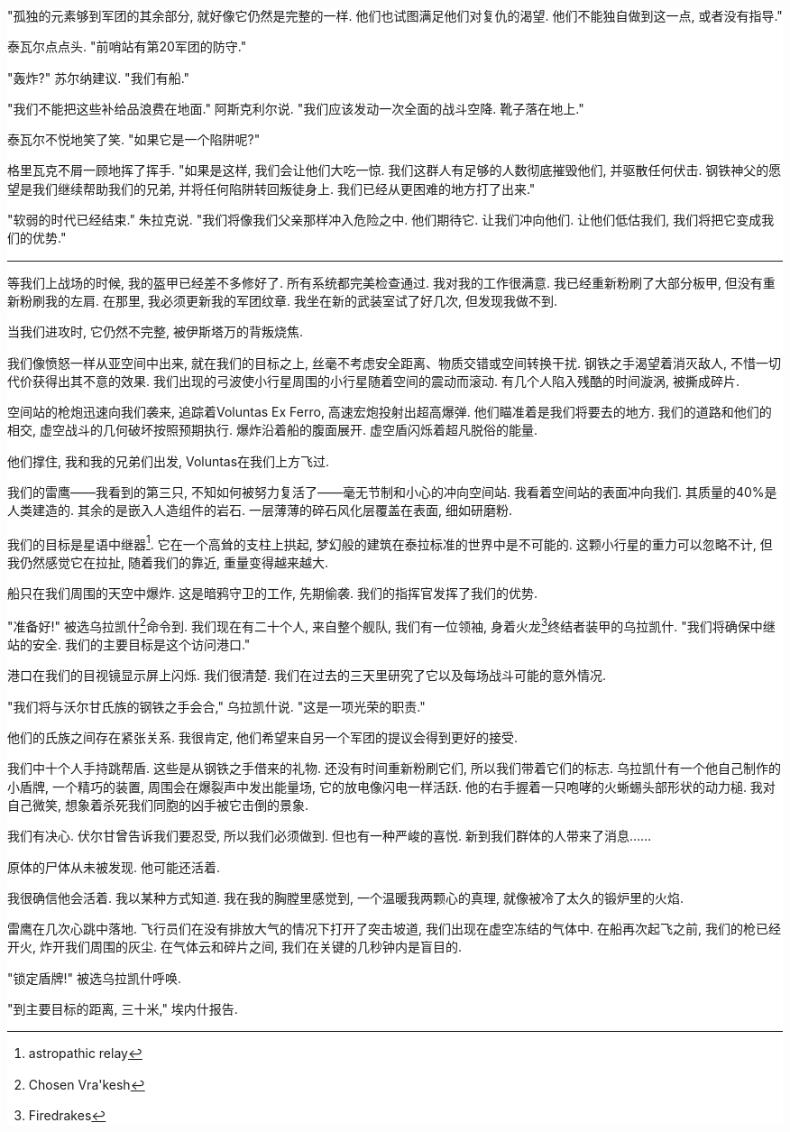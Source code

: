 "孤独的元素够到军团的其余部分, 就好像它仍然是完整的一样. 他们也试图满足他们对复仇的渴望. 他们不能独自做到这一点, 或者没有指导."

泰瓦尔点点头. "前哨站有第20军团的防守."

"轰炸?" 苏尔纳建议. "我们有船."

"我们不能把这些补给品浪费在地面." 阿斯克利尔说. "我们应该发动一次全面的战斗空降. 靴子落在地上."

泰瓦尔不悦地笑了笑. "如果它是一个陷阱呢?"

格里瓦克不屑一顾地挥了挥手. "如果是这样, 我们会让他们大吃一惊. 我们这群人有足够的人数彻底摧毁他们, 并驱散任何伏击. 钢铁神父的愿望是我们继续帮助我们的兄弟, 并将任何陷阱转回叛徒身上. 我们已经从更困难的地方打了出来."

"软弱的时代已经结束." 朱拉克说. "我们将像我们父亲那样冲入危险之中. 他们期待它. 让我们冲向他们. 让他们低估我们, 我们将把它变成我们的优势."

--------

等我们上战场的时候, 我的盔甲已经差不多修好了. 所有系统都完美检查通过. 我对我的工作很满意. 我已经重新粉刷了大部分板甲, 但没有重新粉刷我的左肩. 在那里, 我必须更新我的军团纹章. 我坐在新的武装室试了好几次, 但发现我做不到.

当我们进攻时, 它仍然不完整, 被伊斯塔万的背叛烧焦.

我们像愤怒一样从亚空间中出来, 就在我们的目标之上, 丝毫不考虑安全距离、物质交错或空间转换干扰. 钢铁之手渴望着消灭敌人, 不惜一切代价获得出其不意的效果. 我们出现的弓波使小行星周围的小行星随着空间的震动而滚动. 有几个人陷入残酷的时间漩涡, 被撕成碎片.

空间站的枪炮迅速向我们袭来, 追踪着Voluntas Ex Ferro, 高速宏炮投射出超高爆弹. 他们瞄准着是我们将要去的地方. 我们的道路和他们的相交, 虚空战斗的几何破坏按照预期执行. 爆炸沿着船的腹面展开. 虚空盾闪烁着超凡脱俗的能量.

他们撑住, 我和我的兄弟们出发, Voluntas在我们上方飞过.

我们的雷鹰——我看到的第三只, 不知如何被努力复活了——毫无节制和小心的冲向空间站. 我看着空间站的表面冲向我们. 其质量的40%是人类建造的. 其余的是嵌入人造组件的岩石. 一层薄薄的碎石风化层覆盖在表面, 细如研磨粉.

我们的目标是星语中继器[^31]. 它在一个高耸的支柱上拱起, 梦幻般的建筑在泰拉标准的世界中是不可能的. 这颗小行星的重力可以忽略不计, 但我仍然感觉它在拉扯, 随着我们的靠近, 重量变得越来越大.

船只在我们周围的天空中爆炸. 这是暗鸦守卫的工作, 先期偷袭. 我们的指挥官发挥了我们的优势.

"准备好!" 被选乌拉凯什[^32]命令到. 我们现在有二十个人, 来自整个舰队, 我们有一位领袖, 身着火龙[^33]终结者装甲的乌拉凯什. "我们将确保中继站的安全. 我们的主要目标是这个访问港口."

港口在我们的目视镜显示屏上闪烁. 我们很清楚. 我们在过去的三天里研究了它以及每场战斗可能的意外情况.

"我们将与沃尔甘氏族的钢铁之手会合," 乌拉凯什说. "这是一项光荣的职责."

他们的氏族之间存在紧张关系. 我很肯定, 他们希望来自另一个军团的提议会得到更好的接受.

我们中十个人手持跳帮盾. 这些是从钢铁之手借来的礼物. 还没有时间重新粉刷它们, 所以我们带着它们的标志. 乌拉凯什有一个他自己制作的小盾牌, 一个精巧的装置, 周围会在爆裂声中发出能量场, 它的放电像闪电一样活跃. 他的右手握着一只咆哮的火蜥蜴头部形状的动力槌. 我对自己微笑, 想象着杀死我们同胞的凶手被它击倒的景象.

我们有决心. 伏尔甘曾告诉我们要忍受, 所以我们必须做到. 但也有一种严峻的喜悦. 新到我们群体的人带来了消息……

原体的尸体从未被发现. 他可能还活着.

我很确信他会活着. 我以某种方式知道. 我在我的胸膛里感觉到, 一个温暖我两颗心的真理, 就像被冷了太久的锻炉里的火焰.

雷鹰在几次心跳中落地. 飞行员们在没有排放大气的情况下打开了突击坡道, 我们出现在虚空冻结的气体中. 在船再次起飞之前, 我们的枪已经开火, 炸开我们周围的灰尘. 在气体云和碎片之间, 我们在关键的几秒钟内是盲目的.

"锁定盾牌!" 被选乌拉凯什呼唤.

"到主要目标的距离, 三十米," 埃内什报告.


[^1]: Captain Sulnar
[^2]: Thunderhawk
[^3]: Purgatory
[^4]: Tarkan
[^5]: Vogarr
[^6]: E'nesh
[^7]: Clan Sorrgol
[^8]: Kortaan
[^9]: undamaged, 应该还有从伤害中恢复的意思
[^10]: Brother Vraka
[^11]: Commander Tayvaar
[^12]: Go'sol
[^13]: Jo'phor
[^14]: Shattered Legions
[^15]: Avernii
[^16]: Imperial truth
[^17]: Ironwroughts
[^18]: Iron Father
[^19]: Osk'mani
[^20]: Commander Ishmal Sulnar of Clan Sorrgol
[^21]: Commander Rab Tayvaar of Clan Vurgaan
[^22]: Frater Juraak
[^23]: Clan Ungavarr
[^24]: Commander Uskleer
[^25]: Frater Grivak
[^26]: Frater Vrayvuus
[^27]: Shadrak Meduson
[^28]: astropathic relay station
[^29]: Theta
[^30]: Clan Atraxii
[^31]: astropathic relay
[^32]: Chosen Vra'kesh
[^33]: Firedrakes
[^34]: Anvilus
[^35]: Tu'vash
[^36]: Brother Kraydo
[^37]: Juphor
[^38]: I am the Alpha and the Omega, you fool
[^39]: And we are not your enemy
[^40]: krak grenade
[^41]: Brother Ki'shen
[^42]: Da'eev
[^43]: Brother Donak
[^44]: But I cannot say, and so the truth of it remains unspoken